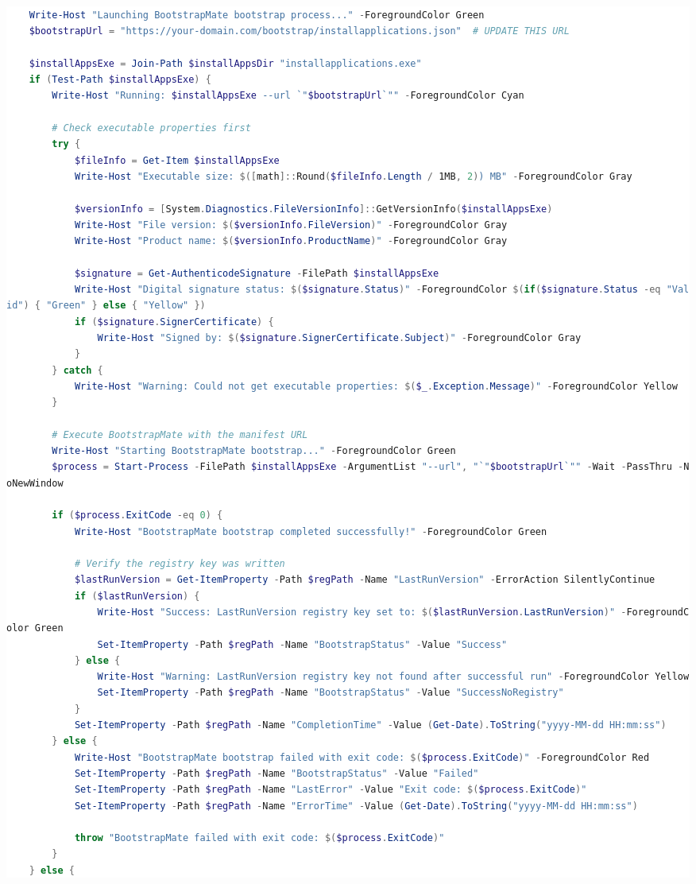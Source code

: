```powershell
    Write-Host "Launching BootstrapMate bootstrap process..." -ForegroundColor Green
    $bootstrapUrl = "https://your-domain.com/bootstrap/installapplications.json"  # UPDATE THIS URL
    
    $installAppsExe = Join-Path $installAppsDir "installapplications.exe"
    if (Test-Path $installAppsExe) {
        Write-Host "Running: $installAppsExe --url `"$bootstrapUrl`"" -ForegroundColor Cyan
        
        # Check executable properties first
        try {
            $fileInfo = Get-Item $installAppsExe
            Write-Host "Executable size: $([math]::Round($fileInfo.Length / 1MB, 2)) MB" -ForegroundColor Gray
            
            $versionInfo = [System.Diagnostics.FileVersionInfo]::GetVersionInfo($installAppsExe)
            Write-Host "File version: $($versionInfo.FileVersion)" -ForegroundColor Gray
            Write-Host "Product name: $($versionInfo.ProductName)" -ForegroundColor Gray
            
            $signature = Get-AuthenticodeSignature -FilePath $installAppsExe
            Write-Host "Digital signature status: $($signature.Status)" -ForegroundColor $(if($signature.Status -eq "Valid") { "Green" } else { "Yellow" })
            if ($signature.SignerCertificate) {
                Write-Host "Signed by: $($signature.SignerCertificate.Subject)" -ForegroundColor Gray
            }
        } catch {
            Write-Host "Warning: Could not get executable properties: $($_.Exception.Message)" -ForegroundColor Yellow
        }
        
        # Execute BootstrapMate with the manifest URL
        Write-Host "Starting BootstrapMate bootstrap..." -ForegroundColor Green
        $process = Start-Process -FilePath $installAppsExe -ArgumentList "--url", "`"$bootstrapUrl`"" -Wait -PassThru -NoNewWindow
        
        if ($process.ExitCode -eq 0) {
            Write-Host "BootstrapMate bootstrap completed successfully!" -ForegroundColor Green
            
            # Verify the registry key was written
            $lastRunVersion = Get-ItemProperty -Path $regPath -Name "LastRunVersion" -ErrorAction SilentlyContinue
            if ($lastRunVersion) {
                Write-Host "Success: LastRunVersion registry key set to: $($lastRunVersion.LastRunVersion)" -ForegroundColor Green
                Set-ItemProperty -Path $regPath -Name "BootstrapStatus" -Value "Success"
            } else {
                Write-Host "Warning: LastRunVersion registry key not found after successful run" -ForegroundColor Yellow
                Set-ItemProperty -Path $regPath -Name "BootstrapStatus" -Value "SuccessNoRegistry"
            }
            Set-ItemProperty -Path $regPath -Name "CompletionTime" -Value (Get-Date).ToString("yyyy-MM-dd HH:mm:ss")
        } else {
            Write-Host "BootstrapMate bootstrap failed with exit code: $($process.ExitCode)" -ForegroundColor Red
            Set-ItemProperty -Path $regPath -Name "BootstrapStatus" -Value "Failed"
            Set-ItemProperty -Path $regPath -Name "LastError" -Value "Exit code: $($process.ExitCode)"
            Set-ItemProperty -Path $regPath -Name "ErrorTime" -Value (Get-Date).ToString("yyyy-MM-dd HH:mm:ss")
            
            throw "BootstrapMate failed with exit code: $($process.ExitCode)"
        }
    } else {
```